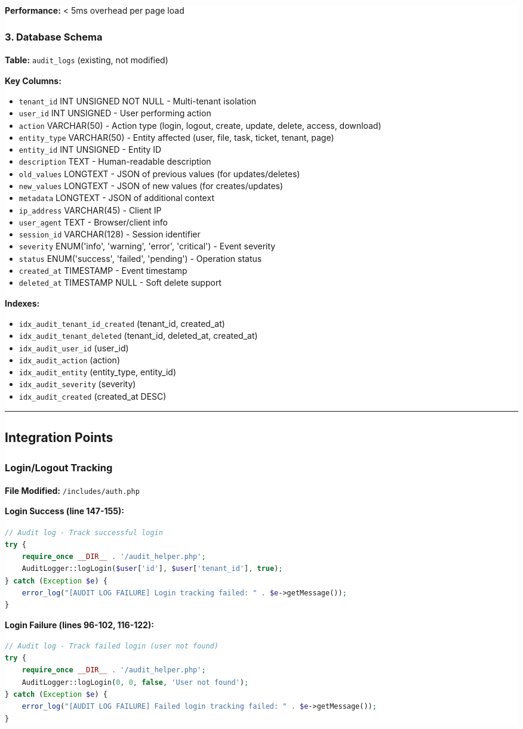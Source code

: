 **Performance:** < 5ms overhead per page load

### 3. Database Schema

**Table:** `audit_logs` (existing, not modified)

**Key Columns:**
- `tenant_id` INT UNSIGNED NOT NULL - Multi-tenant isolation
- `user_id` INT UNSIGNED - User performing action
- `action` VARCHAR(50) - Action type (login, logout, create, update, delete, access, download)
- `entity_type` VARCHAR(50) - Entity affected (user, file, task, ticket, tenant, page)
- `entity_id` INT UNSIGNED - Entity ID
- `description` TEXT - Human-readable description
- `old_values` LONGTEXT - JSON of previous values (for updates/deletes)
- `new_values` LONGTEXT - JSON of new values (for creates/updates)
- `metadata` LONGTEXT - JSON of additional context
- `ip_address` VARCHAR(45) - Client IP
- `user_agent` TEXT - Browser/client info
- `session_id` VARCHAR(128) - Session identifier
- `severity` ENUM('info', 'warning', 'error', 'critical') - Event severity
- `status` ENUM('success', 'failed', 'pending') - Operation status
- `created_at` TIMESTAMP - Event timestamp
- `deleted_at` TIMESTAMP NULL - Soft delete support

**Indexes:**
- `idx_audit_tenant_id_created` (tenant_id, created_at)
- `idx_audit_tenant_deleted` (tenant_id, deleted_at, created_at)
- `idx_audit_user_id` (user_id)
- `idx_audit_action` (action)
- `idx_audit_entity` (entity_type, entity_id)
- `idx_audit_severity` (severity)
- `idx_audit_created` (created_at DESC)

---

## Integration Points

### Login/Logout Tracking

**File Modified:** `/includes/auth.php`

**Login Success (line 147-155):**
```php
// Audit log - Track successful login
try {
    require_once __DIR__ . '/audit_helper.php';
    AuditLogger::logLogin($user['id'], $user['tenant_id'], true);
} catch (Exception $e) {
    error_log("[AUDIT LOG FAILURE] Login tracking failed: " . $e->getMessage());
}
```

**Login Failure (lines 96-102, 116-122):**
```php
// Audit log - Track failed login (user not found)
try {
    require_once __DIR__ . '/audit_helper.php';
    AuditLogger::logLogin(0, 0, false, 'User not found');
} catch (Exception $e) {
    error_log("[AUDIT LOG FAILURE] Failed login tracking failed: " . $e->getMessage());
}
```
